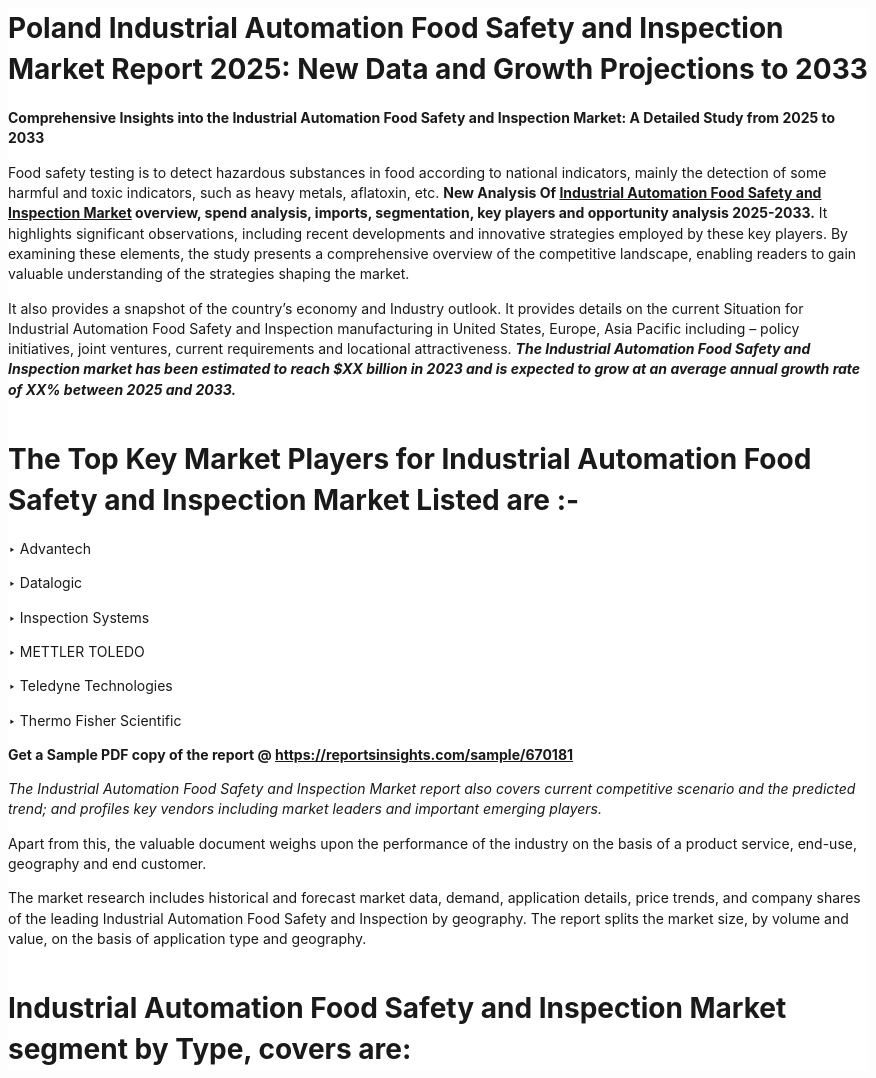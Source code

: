 # Poland Industrial Automation Food Safety and Inspection Market Report 2025: New Data and Growth Projections to 2033

<strong>Comprehensive Insights into the Industrial Automation Food Safety and Inspection Market: A Detailed Study from 2025 to 2033</strong>

Food safety testing is to detect hazardous substances in food according to national indicators, mainly the detection of some harmful and toxic indicators, such as heavy metals, aflatoxin, etc. <strong>New Analysis Of <a href=https://www.reportsinsights.com/sample/670181>Industrial Automation Food Safety and Inspection Market</a> overview, spend analysis, imports, segmentation, key players and opportunity analysis 2025-2033.</strong> It highlights significant observations, including recent developments and innovative strategies employed by these key players. By examining these elements, the study presents a comprehensive overview of the competitive landscape, enabling readers to gain valuable understanding of the strategies shaping the market.

It also provides a snapshot of the country’s economy and Industry outlook. It provides details on the current Situation for Industrial Automation Food Safety and Inspection manufacturing in United States, Europe, Asia Pacific including – policy initiatives, joint ventures, current requirements and locational attractiveness. <strong><em>The Industrial Automation Food Safety and Inspection market has been estimated to reach $XX billion in 2023 and is expected to grow at an average annual growth rate of XX% between 2025 and 2033.</em></strong>

# <strong>The Top Key Market Players for Industrial Automation Food Safety and Inspection Market Listed are :-</strong> 

‣ Advantech

‣ Datalogic

‣ Inspection Systems

‣ METTLER TOLEDO

‣ Teledyne Technologies

‣ Thermo Fisher Scientific

<strong>Get a Sample PDF copy of the report @ <a href=https://reportsinsights.com/sample/670181>https://reportsinsights.com/sample/670181</a></strong>

<em>The Industrial Automation Food Safety and Inspection Market report also covers current competitive scenario and the predicted trend; and profiles key vendors including market leaders and important emerging players.</em>

Apart from this, the valuable document weighs upon the performance of the industry on the basis of a product service, end-use, geography and end customer.

The market research includes historical and forecast market data, demand, application details, price trends, and company shares of the leading Industrial Automation Food Safety and Inspection by geography. The report splits the market size, by volume and value, on the basis of application type and geography.

# <strong>Industrial Automation Food Safety and Inspection Market segment by Type, covers are:</strong>

